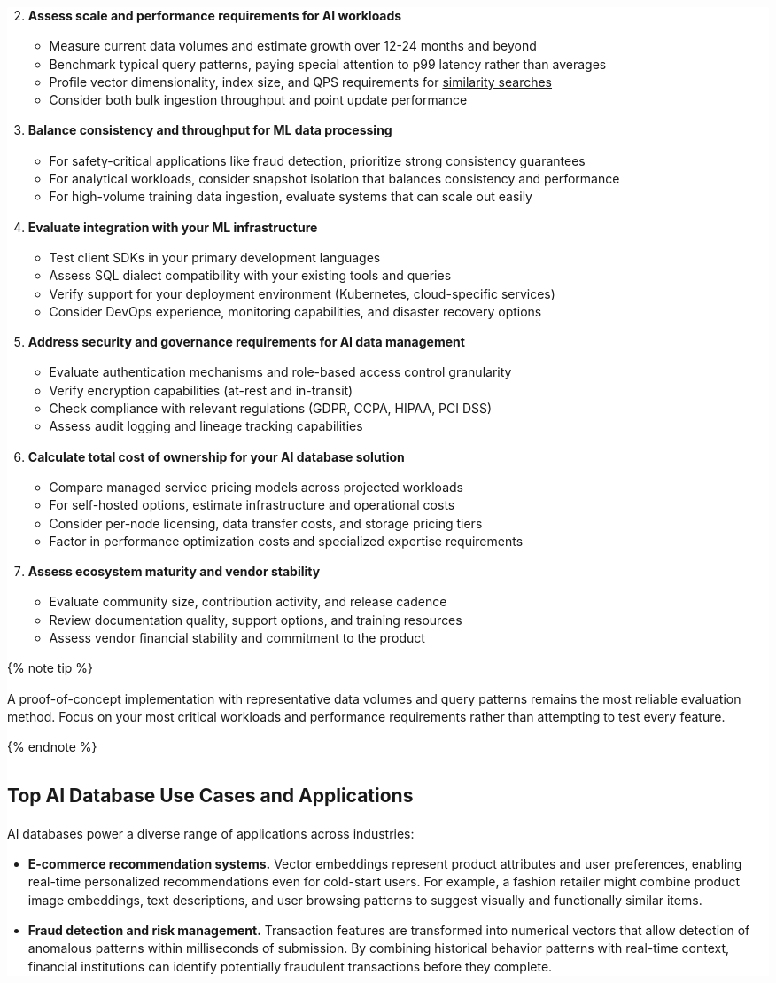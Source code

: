 2. **Assess scale and performance requirements for AI workloads**
   * Measure current data volumes and estimate growth over 12-24 months and beyond
   * Benchmark typical query patterns, paying special attention to p99 latency rather than averages
   * Profile vector dimensionality, index size, and QPS requirements for [similarity searches](vector_search.md)
   * Consider both bulk ingestion throughput and point update performance

3. **Balance consistency and throughput for ML data processing**
   * For safety-critical applications like fraud detection, prioritize strong consistency guarantees
   * For analytical workloads, consider snapshot isolation that balances consistency and performance
   * For high-volume training data ingestion, evaluate systems that can scale out easily

4. **Evaluate integration with your ML infrastructure**
   * Test client SDKs in your primary development languages
   * Assess SQL dialect compatibility with your existing tools and queries
   * Verify support for your deployment environment (Kubernetes, cloud-specific services)
   * Consider DevOps experience, monitoring capabilities, and disaster recovery options

5. **Address security and governance requirements for AI data management**
   * Evaluate authentication mechanisms and role-based access control granularity
   * Verify encryption capabilities (at-rest and in-transit)
   * Check compliance with relevant regulations (GDPR, CCPA, HIPAA, PCI DSS)
   * Assess audit logging and lineage tracking capabilities

6. **Calculate total cost of ownership for your AI database solution**
   * Compare managed service pricing models across projected workloads
   * For self-hosted options, estimate infrastructure and operational costs
   * Consider per-node licensing, data transfer costs, and storage pricing tiers
   * Factor in performance optimization costs and specialized expertise requirements

7. **Assess ecosystem maturity and vendor stability**
   * Evaluate community size, contribution activity, and release cadence
   * Review documentation quality, support options, and training resources
   * Assess vendor financial stability and commitment to the product

{% note tip %}

A proof-of-concept implementation with representative data volumes and query patterns remains the most reliable evaluation method. Focus on your most critical workloads and performance requirements rather than attempting to test every feature.

{% endnote %}

## Top AI Database Use Cases and Applications

AI databases power a diverse range of applications across industries:

* **E-commerce recommendation systems.** Vector embeddings represent product attributes and user preferences, enabling real-time personalized recommendations even for cold-start users. For example, a fashion retailer might combine product image embeddings, text descriptions, and user browsing patterns to suggest visually and functionally similar items.

* **Fraud detection and risk management.** Transaction features are transformed into numerical vectors that allow detection of anomalous patterns within milliseconds of submission. By combining historical behavior patterns with real-time context, financial institutions can identify potentially fraudulent transactions before they complete.
